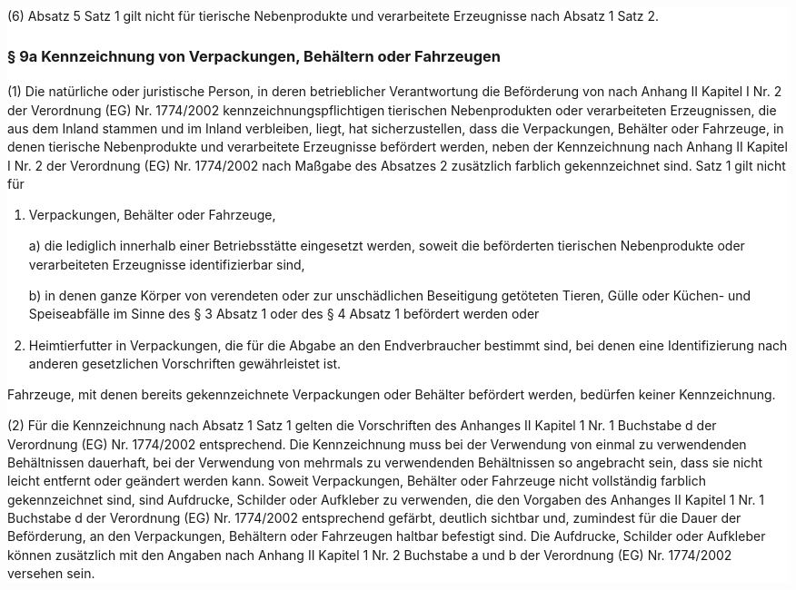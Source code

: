 (6) Absatz 5 Satz 1 gilt nicht für tierische Nebenprodukte und
verarbeitete Erzeugnisse nach Absatz 1 Satz 2.


### § 9a Kennzeichnung von Verpackungen, Behältern oder Fahrzeugen

(1) Die natürliche oder juristische Person, in deren betrieblicher
Verantwortung die Beförderung von nach Anhang II Kapitel I Nr. 2 der
Verordnung (EG) Nr. 1774/2002 kennzeichnungspflichtigen tierischen
Nebenprodukten oder verarbeiteten Erzeugnissen, die aus dem Inland
stammen und im Inland verbleiben, liegt, hat sicherzustellen, dass die
Verpackungen, Behälter oder Fahrzeuge, in denen tierische
Nebenprodukte und verarbeitete Erzeugnisse befördert werden, neben der
Kennzeichnung nach Anhang II Kapitel I Nr. 2 der Verordnung (EG) Nr.
1774/2002 nach Maßgabe des Absatzes 2 zusätzlich farblich
gekennzeichnet sind. Satz 1 gilt nicht für

1.  Verpackungen, Behälter oder Fahrzeuge,

    a)  die lediglich innerhalb einer Betriebsstätte eingesetzt werden, soweit
        die beförderten tierischen Nebenprodukte oder verarbeiteten
        Erzeugnisse identifizierbar sind,


    b)  in denen ganze Körper von verendeten oder zur unschädlichen
        Beseitigung getöteten Tieren, Gülle oder Küchen- und Speiseabfälle im
        Sinne des § 3 Absatz 1 oder des § 4 Absatz 1 befördert werden oder





2.  Heimtierfutter in Verpackungen, die für die Abgabe an den
    Endverbraucher bestimmt sind, bei denen eine Identifizierung nach
    anderen gesetzlichen Vorschriften gewährleistet ist.



Fahrzeuge, mit denen bereits gekennzeichnete Verpackungen oder
Behälter befördert werden, bedürfen keiner Kennzeichnung.

(2) Für die Kennzeichnung nach Absatz 1 Satz 1 gelten die Vorschriften
des Anhanges II Kapitel 1 Nr. 1 Buchstabe d der Verordnung (EG) Nr.
1774/2002 entsprechend. Die Kennzeichnung muss bei der Verwendung von
einmal zu verwendenden Behältnissen dauerhaft, bei der Verwendung von
mehrmals zu verwendenden Behältnissen so angebracht sein, dass sie
nicht leicht entfernt oder geändert werden kann. Soweit Verpackungen,
Behälter oder Fahrzeuge nicht vollständig farblich gekennzeichnet
sind, sind Aufdrucke, Schilder oder Aufkleber zu verwenden, die den
Vorgaben des Anhanges II Kapitel 1 Nr. 1 Buchstabe d der Verordnung
(EG) Nr. 1774/2002 entsprechend gefärbt, deutlich sichtbar und,
zumindest für die Dauer der Beförderung, an den Verpackungen,
Behältern oder Fahrzeugen haltbar befestigt sind. Die Aufdrucke,
Schilder oder Aufkleber können zusätzlich mit den Angaben nach Anhang
II Kapitel 1 Nr. 2 Buchstabe a und b der Verordnung (EG) Nr. 1774/2002
versehen sein.
